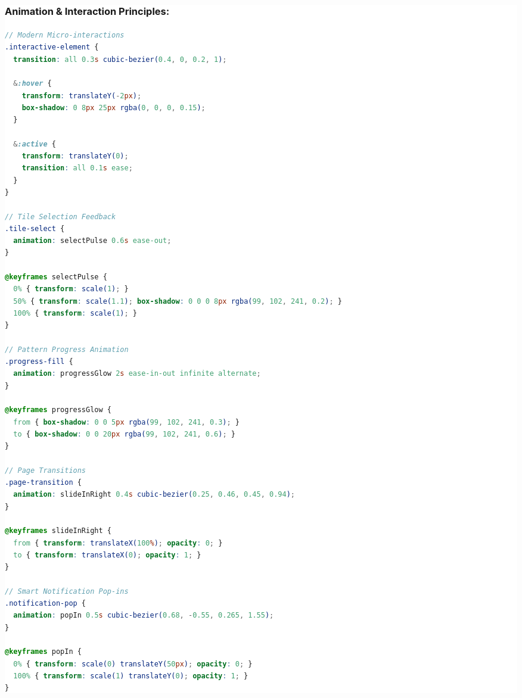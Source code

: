 ### **Animation & Interaction Principles:**

```scss
// Modern Micro-interactions
.interactive-element {
  transition: all 0.3s cubic-bezier(0.4, 0, 0.2, 1);
  
  &:hover {
    transform: translateY(-2px);
    box-shadow: 0 8px 25px rgba(0, 0, 0, 0.15);
  }
  
  &:active {
    transform: translateY(0);
    transition: all 0.1s ease;
  }
}

// Tile Selection Feedback
.tile-select {
  animation: selectPulse 0.6s ease-out;
}

@keyframes selectPulse {
  0% { transform: scale(1); }
  50% { transform: scale(1.1); box-shadow: 0 0 0 8px rgba(99, 102, 241, 0.2); }
  100% { transform: scale(1); }
}

// Pattern Progress Animation
.progress-fill {
  animation: progressGlow 2s ease-in-out infinite alternate;
}

@keyframes progressGlow {
  from { box-shadow: 0 0 5px rgba(99, 102, 241, 0.3); }
  to { box-shadow: 0 0 20px rgba(99, 102, 241, 0.6); }
}

// Page Transitions
.page-transition {
  animation: slideInRight 0.4s cubic-bezier(0.25, 0.46, 0.45, 0.94);
}

@keyframes slideInRight {
  from { transform: translateX(100%); opacity: 0; }
  to { transform: translateX(0); opacity: 1; }
}

// Smart Notification Pop-ins
.notification-pop {
  animation: popIn 0.5s cubic-bezier(0.68, -0.55, 0.265, 1.55);
}

@keyframes popIn {
  0% { transform: scale(0) translateY(50px); opacity: 0; }
  100% { transform: scale(1) translateY(0); opacity: 1; }
}
```
